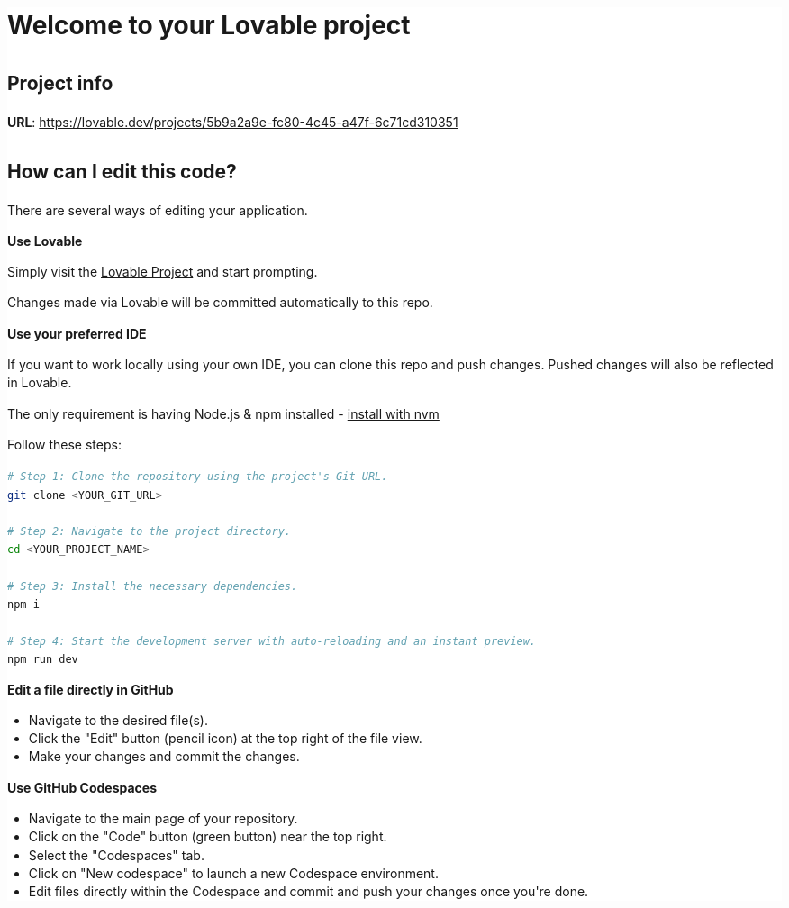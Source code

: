 # Welcome to your Lovable project

## Project info

**URL**: https://lovable.dev/projects/5b9a2a9e-fc80-4c45-a47f-6c71cd310351

## How can I edit this code?

There are several ways of editing your application.

**Use Lovable**

Simply visit the [Lovable Project](https://lovable.dev/projects/5b9a2a9e-fc80-4c45-a47f-6c71cd310351) and start prompting.

Changes made via Lovable will be committed automatically to this repo.

**Use your preferred IDE**

If you want to work locally using your own IDE, you can clone this repo and push changes. Pushed changes will also be reflected in Lovable.

The only requirement is having Node.js & npm installed - [install with nvm](https://github.com/nvm-sh/nvm#installing-and-updating)

Follow these steps:

```sh
# Step 1: Clone the repository using the project's Git URL.
git clone <YOUR_GIT_URL>

# Step 2: Navigate to the project directory.
cd <YOUR_PROJECT_NAME>

# Step 3: Install the necessary dependencies.
npm i

# Step 4: Start the development server with auto-reloading and an instant preview.
npm run dev
```

**Edit a file directly in GitHub**

- Navigate to the desired file(s).
- Click the "Edit" button (pencil icon) at the top right of the file view.
- Make your changes and commit the changes.

**Use GitHub Codespaces**

- Navigate to the main page of your repository.
- Click on the "Code" button (green button) near the top right.
- Select the "Codespaces" tab.
- Click on "New codespace" to launch a new Codespace environment.
- Edit files directly within the Codespace and commit and push your changes once you're done.
